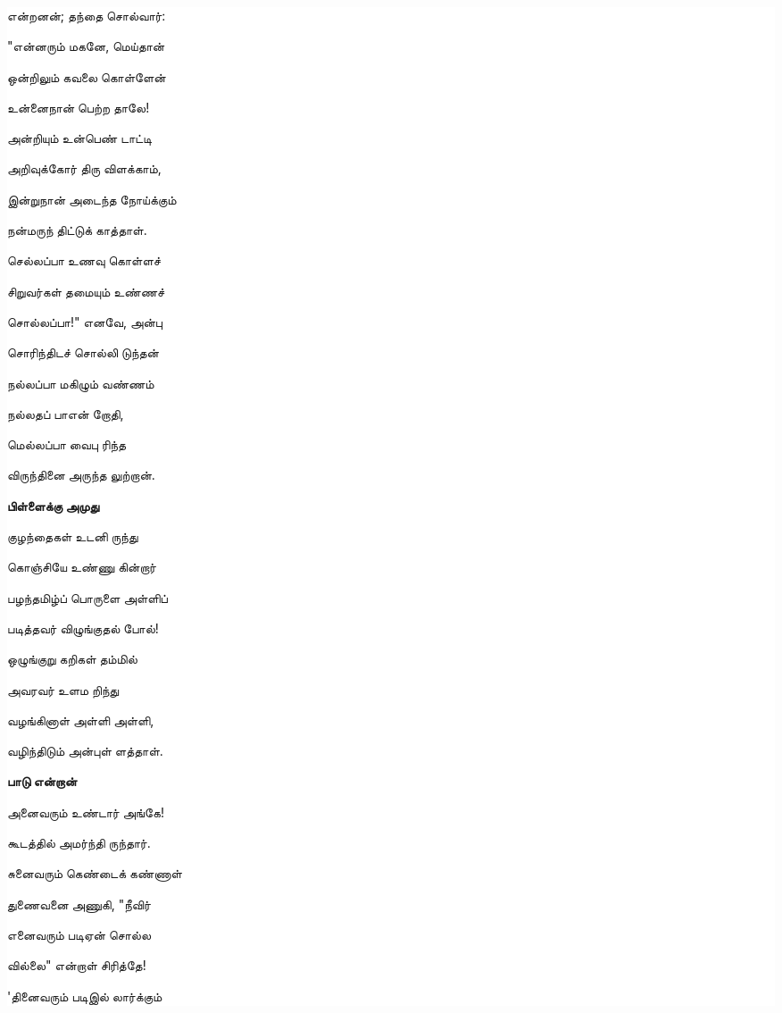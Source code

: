 என்றனன்; தந்தை சொல்வார்:  

"என்னரும் மகனே, மெய்தான்  

ஒன்றிலும் கவலை கொள்ளேன்  

உன்னைநான் பெற்ற தாலே!  

அன்றியும் உன்பெண் டாட்டி  

அறிவுக்கோர் திரு விளக்காம்,  

இன்றுநான் அடைந்த நோய்க்கும்  

நன்மருந் திட்டுக் காத்தாள்.  

செல்லப்பா உணவு கொள்ளச்  

சிறுவர்கள் தமையும் உண்ணச்  

சொல்லப்பா!" எனவே, அன்பு  

சொரிந்திடச் சொல்லி டுந்தன்  

நல்லப்பா மகிழும் வண்ணம்  

நல்லதப் பாஎன் றோதி,  

மெல்லப்பா வைபு ரிந்த  

விருந்தினை அருந்த லுற்றான்.  

**பிள்ளைக்கு அமுது**  

குழந்தைகள் உடனி ருந்து  

கொஞ்சியே உண்ணு கின்றார்  

பழந்தமிழ்ப் பொருளை அள்ளிப்  

படித்தவர் விழுங்குதல் போல்!  

ஒழுங்குறு கறிகள் தம்மில்  

அவரவர் உளம றிந்து  

வழங்கினாள் அள்ளி அள்ளி,  

வழிந்திடும் அன்புள் ளத்தாள்.  

**பாடு என்றான்**  

அனைவரும் உண்டார் அங்கே!  

கூடத்தில் அமர்ந்தி ருந்தார்.  

சுனைவரும் கெண்டைக் கண்ணாள்  

துணைவனை அணுகி, "நீவிர்  

எனைவரும் படிஏன் சொல்ல  

வில்லை" என்றாள் சிரித்தே!  

'தினைவரும் படிஇல் லார்க்கும்  
